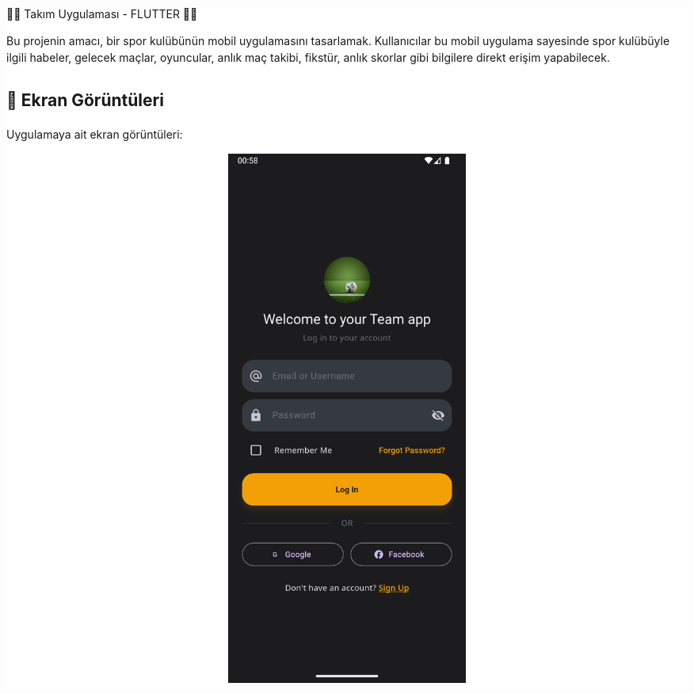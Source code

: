 
🌟📝 Takım Uygulaması - FLUTTER 🌟📝
 
 Bu projenin amacı, bir spor kulübünün mobil uygulamasını tasarlamak. 
 Kullanıcılar bu mobil uygulama sayesinde spor kulübüyle ilgili habeler, gelecek maçlar, oyuncular, anlık maç takibi, fikstür, anlık skorlar gibi bilgilere direkt erişim yapabilecek.


## 📸 Ekran Görüntüleri
Uygulamaya ait ekran görüntüleri:

<div align="center">   
  <img src="https://github.com/Ahmetyilmazz/TeamApp/blob/d524ff02e13b4086543b0c7d6646796e605e545e/ekran_g%C3%B6r%C3%BCnt%C3%BCleri/Login.png" width="300"/>